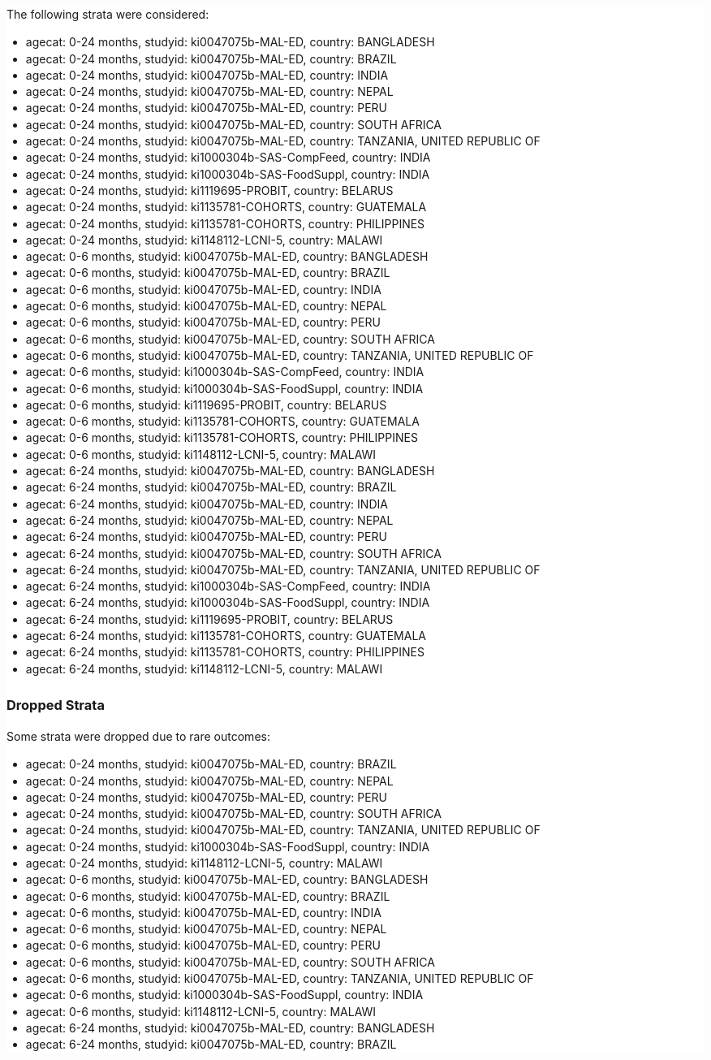 
The following strata were considered:

* agecat: 0-24 months, studyid: ki0047075b-MAL-ED, country: BANGLADESH
* agecat: 0-24 months, studyid: ki0047075b-MAL-ED, country: BRAZIL
* agecat: 0-24 months, studyid: ki0047075b-MAL-ED, country: INDIA
* agecat: 0-24 months, studyid: ki0047075b-MAL-ED, country: NEPAL
* agecat: 0-24 months, studyid: ki0047075b-MAL-ED, country: PERU
* agecat: 0-24 months, studyid: ki0047075b-MAL-ED, country: SOUTH AFRICA
* agecat: 0-24 months, studyid: ki0047075b-MAL-ED, country: TANZANIA, UNITED REPUBLIC OF
* agecat: 0-24 months, studyid: ki1000304b-SAS-CompFeed, country: INDIA
* agecat: 0-24 months, studyid: ki1000304b-SAS-FoodSuppl, country: INDIA
* agecat: 0-24 months, studyid: ki1119695-PROBIT, country: BELARUS
* agecat: 0-24 months, studyid: ki1135781-COHORTS, country: GUATEMALA
* agecat: 0-24 months, studyid: ki1135781-COHORTS, country: PHILIPPINES
* agecat: 0-24 months, studyid: ki1148112-LCNI-5, country: MALAWI
* agecat: 0-6 months, studyid: ki0047075b-MAL-ED, country: BANGLADESH
* agecat: 0-6 months, studyid: ki0047075b-MAL-ED, country: BRAZIL
* agecat: 0-6 months, studyid: ki0047075b-MAL-ED, country: INDIA
* agecat: 0-6 months, studyid: ki0047075b-MAL-ED, country: NEPAL
* agecat: 0-6 months, studyid: ki0047075b-MAL-ED, country: PERU
* agecat: 0-6 months, studyid: ki0047075b-MAL-ED, country: SOUTH AFRICA
* agecat: 0-6 months, studyid: ki0047075b-MAL-ED, country: TANZANIA, UNITED REPUBLIC OF
* agecat: 0-6 months, studyid: ki1000304b-SAS-CompFeed, country: INDIA
* agecat: 0-6 months, studyid: ki1000304b-SAS-FoodSuppl, country: INDIA
* agecat: 0-6 months, studyid: ki1119695-PROBIT, country: BELARUS
* agecat: 0-6 months, studyid: ki1135781-COHORTS, country: GUATEMALA
* agecat: 0-6 months, studyid: ki1135781-COHORTS, country: PHILIPPINES
* agecat: 0-6 months, studyid: ki1148112-LCNI-5, country: MALAWI
* agecat: 6-24 months, studyid: ki0047075b-MAL-ED, country: BANGLADESH
* agecat: 6-24 months, studyid: ki0047075b-MAL-ED, country: BRAZIL
* agecat: 6-24 months, studyid: ki0047075b-MAL-ED, country: INDIA
* agecat: 6-24 months, studyid: ki0047075b-MAL-ED, country: NEPAL
* agecat: 6-24 months, studyid: ki0047075b-MAL-ED, country: PERU
* agecat: 6-24 months, studyid: ki0047075b-MAL-ED, country: SOUTH AFRICA
* agecat: 6-24 months, studyid: ki0047075b-MAL-ED, country: TANZANIA, UNITED REPUBLIC OF
* agecat: 6-24 months, studyid: ki1000304b-SAS-CompFeed, country: INDIA
* agecat: 6-24 months, studyid: ki1000304b-SAS-FoodSuppl, country: INDIA
* agecat: 6-24 months, studyid: ki1119695-PROBIT, country: BELARUS
* agecat: 6-24 months, studyid: ki1135781-COHORTS, country: GUATEMALA
* agecat: 6-24 months, studyid: ki1135781-COHORTS, country: PHILIPPINES
* agecat: 6-24 months, studyid: ki1148112-LCNI-5, country: MALAWI

### Dropped Strata

Some strata were dropped due to rare outcomes:

* agecat: 0-24 months, studyid: ki0047075b-MAL-ED, country: BRAZIL
* agecat: 0-24 months, studyid: ki0047075b-MAL-ED, country: NEPAL
* agecat: 0-24 months, studyid: ki0047075b-MAL-ED, country: PERU
* agecat: 0-24 months, studyid: ki0047075b-MAL-ED, country: SOUTH AFRICA
* agecat: 0-24 months, studyid: ki0047075b-MAL-ED, country: TANZANIA, UNITED REPUBLIC OF
* agecat: 0-24 months, studyid: ki1000304b-SAS-FoodSuppl, country: INDIA
* agecat: 0-24 months, studyid: ki1148112-LCNI-5, country: MALAWI
* agecat: 0-6 months, studyid: ki0047075b-MAL-ED, country: BANGLADESH
* agecat: 0-6 months, studyid: ki0047075b-MAL-ED, country: BRAZIL
* agecat: 0-6 months, studyid: ki0047075b-MAL-ED, country: INDIA
* agecat: 0-6 months, studyid: ki0047075b-MAL-ED, country: NEPAL
* agecat: 0-6 months, studyid: ki0047075b-MAL-ED, country: PERU
* agecat: 0-6 months, studyid: ki0047075b-MAL-ED, country: SOUTH AFRICA
* agecat: 0-6 months, studyid: ki0047075b-MAL-ED, country: TANZANIA, UNITED REPUBLIC OF
* agecat: 0-6 months, studyid: ki1000304b-SAS-FoodSuppl, country: INDIA
* agecat: 0-6 months, studyid: ki1148112-LCNI-5, country: MALAWI
* agecat: 6-24 months, studyid: ki0047075b-MAL-ED, country: BANGLADESH
* agecat: 6-24 months, studyid: ki0047075b-MAL-ED, country: BRAZIL